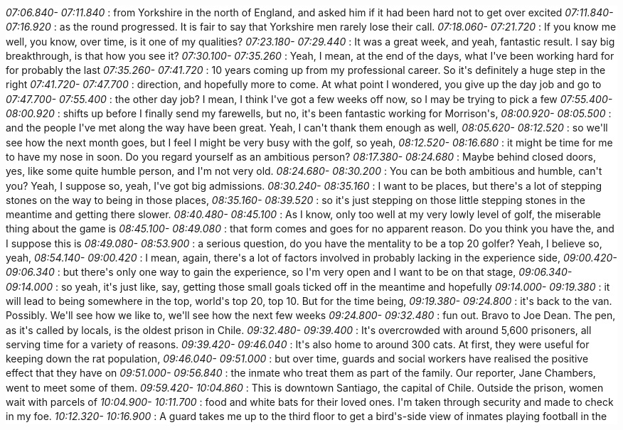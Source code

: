 *07:06.840- 07:11.840* :  from Yorkshire in the north of England, and asked him if it had been hard not to get over excited
*07:11.840- 07:16.920* :  as the round progressed. It is fair to say that Yorkshire men rarely lose their call.
*07:18.060- 07:21.720* :  If you know me well, you know, over time, is it one of my qualities?
*07:23.180- 07:29.440* :  It was a great week, and yeah, fantastic result. I say big breakthrough, is that how you see it?
*07:30.100- 07:35.260* :  Yeah, I mean, at the end of the days, what I've been working hard for for probably the last
*07:35.260- 07:41.720* :  10 years coming up from my professional career. So it's definitely a huge step in the right
*07:41.720- 07:47.700* :  direction, and hopefully more to come. At what point I wondered, you give up the day job and go to
*07:47.700- 07:55.400* :  the other day job? I mean, I think I've got a few weeks off now, so I may be trying to pick a few
*07:55.400- 08:00.920* :  shifts up before I finally send my farewells, but no, it's been fantastic working for Morrison's,
*08:00.920- 08:05.500* :  and the people I've met along the way have been great. Yeah, I can't thank them enough as well,
*08:05.620- 08:12.520* :  so we'll see how the next month goes, but I feel I might be very busy with the golf, so yeah,
*08:12.520- 08:16.680* :  it might be time for me to have my nose in soon. Do you regard yourself as an ambitious person?
*08:17.380- 08:24.680* :  Maybe behind closed doors, yes, like some quite humble person, and I'm not very old.
*08:24.680- 08:30.200* :  You can be both ambitious and humble, can't you? Yeah, I suppose so, yeah, I've got big admissions.
*08:30.240- 08:35.160* :  I want to be places, but there's a lot of stepping stones on the way to being in those places,
*08:35.160- 08:39.520* :  so it's just stepping on those little stepping stones in the meantime and getting there slower.
*08:40.480- 08:45.100* :  As I know, only too well at my very lowly level of golf, the miserable thing about the game is
*08:45.100- 08:49.080* :  that form comes and goes for no apparent reason. Do you think you have the, and I suppose this is
*08:49.080- 08:53.900* :  a serious question, do you have the mentality to be a top 20 golfer? Yeah, I believe so, yeah,
*08:54.140- 09:00.420* :  I mean, again, there's a lot of factors involved in probably lacking in the experience side,
*09:00.420- 09:06.340* :  but there's only one way to gain the experience, so I'm very open and I want to be on that stage,
*09:06.340- 09:14.000* :  so yeah, it's just like, say, getting those small goals ticked off in the meantime and hopefully
*09:14.000- 09:19.380* :  it will lead to being somewhere in the top, world's top 20, top 10. But for the time being,
*09:19.380- 09:24.800* :  it's back to the van. Possibly. We'll see how we like to, we'll see how the next few weeks
*09:24.800- 09:32.480* :  fun out. Bravo to Joe Dean. The pen, as it's called by locals, is the oldest prison in Chile.
*09:32.480- 09:39.400* :  It's overcrowded with around 5,600 prisoners, all serving time for a variety of reasons.
*09:39.420- 09:46.040* :  It's also home to around 300 cats. At first, they were useful for keeping down the rat population,
*09:46.040- 09:51.000* :  but over time, guards and social workers have realised the positive effect that they have on
*09:51.000- 09:56.840* :  the inmate who treat them as part of the family. Our reporter, Jane Chambers, went to meet some of them.
*09:59.420- 10:04.860* :  This is downtown Santiago, the capital of Chile. Outside the prison, women wait with parcels of
*10:04.900- 10:11.700* :  food and white bats for their loved ones. I'm taken through security and made to check in my foe.
*10:12.320- 10:16.900* :  A guard takes me up to the third floor to get a bird's-side view of inmates playing football in the